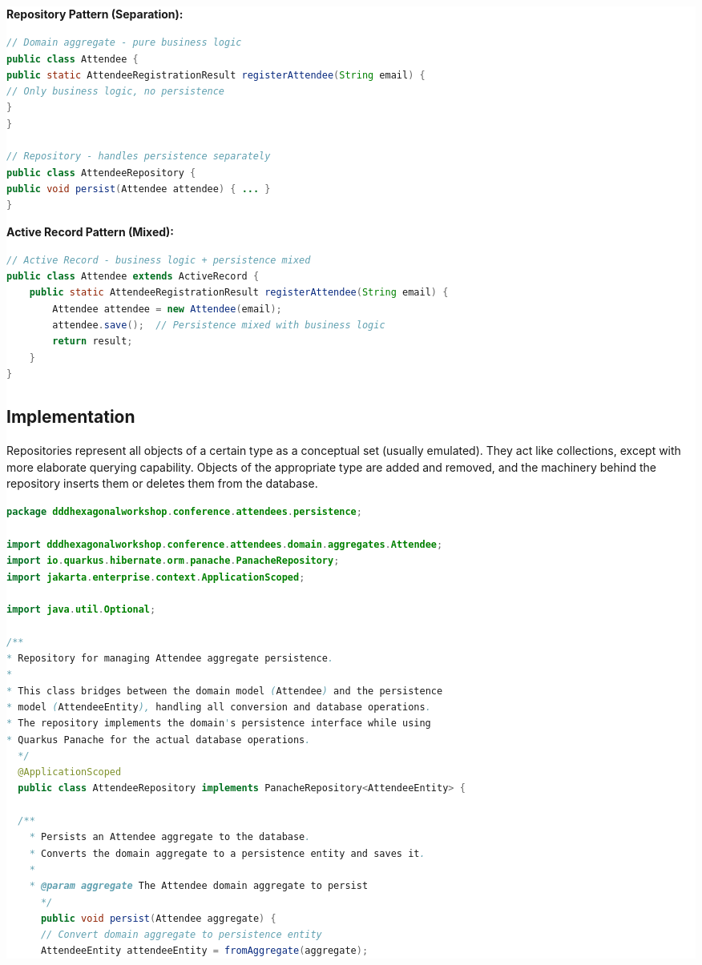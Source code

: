 **Repository Pattern (Separation):**

```java
// Domain aggregate - pure business logic
public class Attendee {
public static AttendeeRegistrationResult registerAttendee(String email) {
// Only business logic, no persistence
}
}

// Repository - handles persistence separately
public class AttendeeRepository {
public void persist(Attendee attendee) { ... }
}
```

**Active Record Pattern (Mixed):**

```java
// Active Record - business logic + persistence mixed
public class Attendee extends ActiveRecord {
    public static AttendeeRegistrationResult registerAttendee(String email) {
        Attendee attendee = new Attendee(email);
        attendee.save();  // Persistence mixed with business logic
        return result;
    }
}
```

## Implementation

Repositories represent all objects of a certain type as a conceptual set (usually emulated). They act like collections, except with more elaborate querying capability. Objects of the appropriate type are added and removed, and the machinery behind the repository inserts them or deletes them from the database.

```java
package dddhexagonalworkshop.conference.attendees.persistence;

import dddhexagonalworkshop.conference.attendees.domain.aggregates.Attendee;
import io.quarkus.hibernate.orm.panache.PanacheRepository;
import jakarta.enterprise.context.ApplicationScoped;

import java.util.Optional;

/**
* Repository for managing Attendee aggregate persistence.
*
* This class bridges between the domain model (Attendee) and the persistence
* model (AttendeeEntity), handling all conversion and database operations.
* The repository implements the domain's persistence interface while using
* Quarkus Panache for the actual database operations.
  */
  @ApplicationScoped
  public class AttendeeRepository implements PanacheRepository<AttendeeEntity> {

  /**
    * Persists an Attendee aggregate to the database.
    * Converts the domain aggregate to a persistence entity and saves it.
    *
    * @param aggregate The Attendee domain aggregate to persist
      */
      public void persist(Attendee aggregate) {
      // Convert domain aggregate to persistence entity
      AttendeeEntity attendeeEntity = fromAggregate(aggregate);

```
